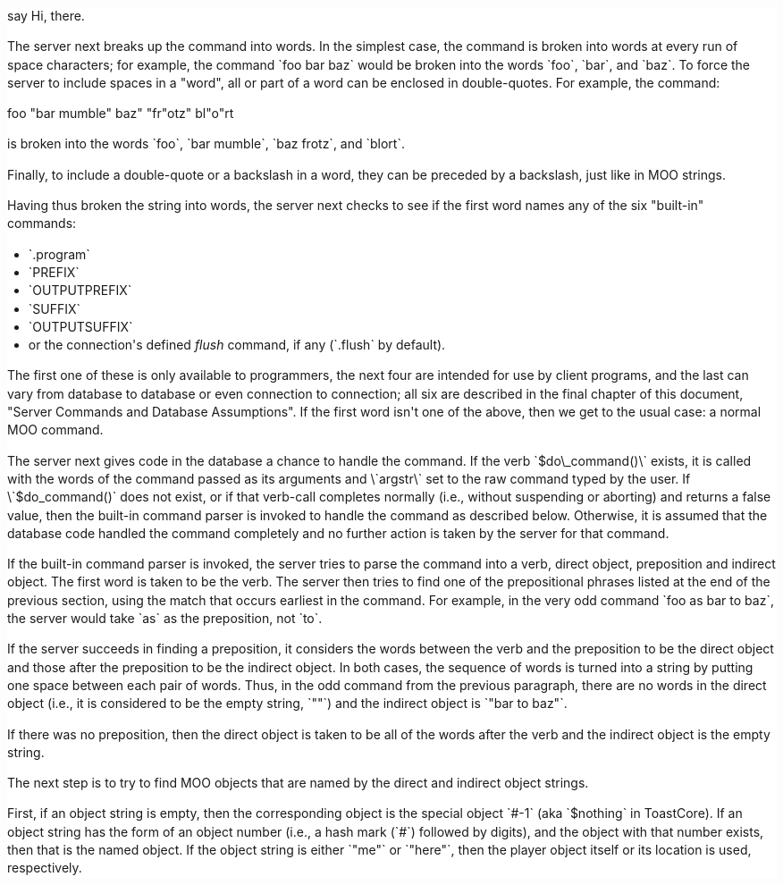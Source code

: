 say Hi, there.

The server next breaks up the command into words. In the simplest case, the command is broken into words at every run of space characters; for example, the command \`foo bar baz\` would be broken into the words \`foo\`, \`bar\`, and \`baz\`. To force the server to include spaces in a "word", all or part of a word can be enclosed in double-quotes. For example, the command:

foo "bar mumble" baz" "fr"otz" bl"o"rt

is broken into the words \`foo\`, \`bar mumble\`, \`baz frotz\`, and \`blort\`.

Finally, to include a double-quote or a backslash in a word, they can be preceded by a backslash, just like in MOO strings.

Having thus broken the string into words, the server next checks to see if the first word names any of the six "built-in" commands:

*   \`.program\`
*   \`PREFIX\`
*   \`OUTPUTPREFIX\`
*   \`SUFFIX\`
*   \`OUTPUTSUFFIX\`
*   or the connection's defined _flush_ command, if any (\`.flush\` by default).

The first one of these is only available to programmers, the next four are intended for use by client programs, and the last can vary from database to database or even connection to connection; all six are described in the final chapter of this document, "Server Commands and Database Assumptions". If the first word isn't one of the above, then we get to the usual case: a normal MOO command.

The server next gives code in the database a chance to handle the command. If the verb \`$do\_command()\` exists, it is called with the words of the command passed as its arguments and \`argstr\` set to the raw command typed by the user. If \`$do\_command()\` does not exist, or if that verb-call completes normally (i.e., without suspending or aborting) and returns a false value, then the built-in command parser is invoked to handle the command as described below. Otherwise, it is assumed that the database code handled the command completely and no further action is taken by the server for that command.

If the built-in command parser is invoked, the server tries to parse the command into a verb, direct object, preposition and indirect object. The first word is taken to be the verb. The server then tries to find one of the prepositional phrases listed at the end of the previous section, using the match that occurs earliest in the command. For example, in the very odd command \`foo as bar to baz\`, the server would take \`as\` as the preposition, not \`to\`.

If the server succeeds in finding a preposition, it considers the words between the verb and the preposition to be the direct object and those after the preposition to be the indirect object. In both cases, the sequence of words is turned into a string by putting one space between each pair of words. Thus, in the odd command from the previous paragraph, there are no words in the direct object (i.e., it is considered to be the empty string, \`""\`) and the indirect object is \`"bar to baz"\`.

If there was no preposition, then the direct object is taken to be all of the words after the verb and the indirect object is the empty string.

The next step is to try to find MOO objects that are named by the direct and indirect object strings.

First, if an object string is empty, then the corresponding object is the special object \`#-1\` (aka \`$nothing\` in ToastCore). If an object string has the form of an object number (i.e., a hash mark (\`#\`) followed by digits), and the object with that number exists, then that is the named object. If the object string is either \`"me"\` or \`"here"\`, then the player object itself or its location is used, respectively.
